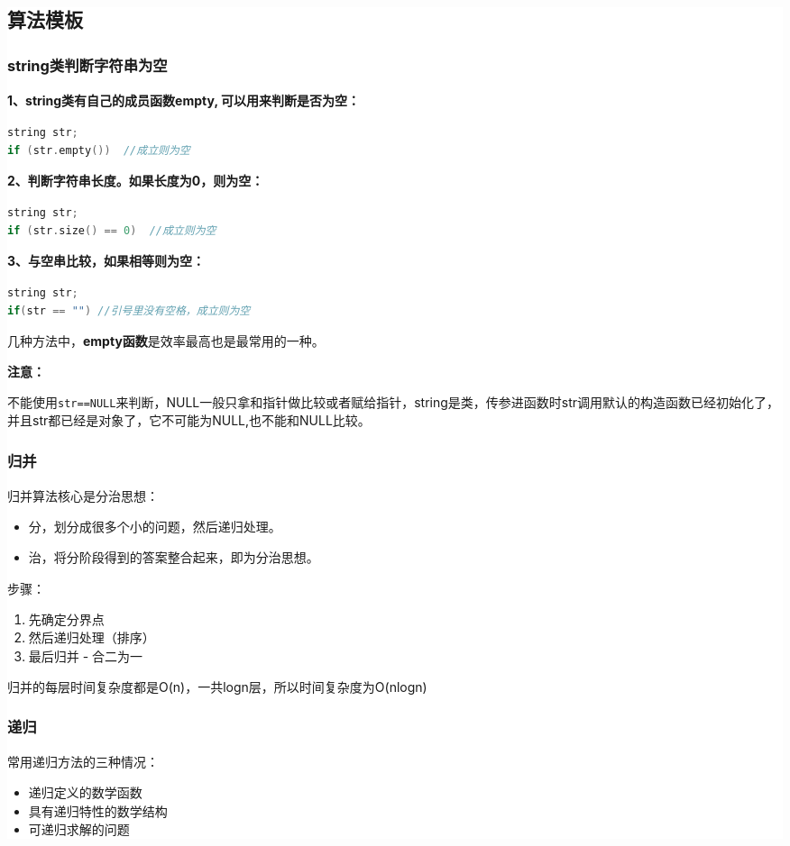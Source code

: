 



## 算法模板

### string类判断字符串为空

**1、string类有自己的成员函数empty, 可以用来判断是否为空：**

```cpp
string str;
if (str.empty())  //成立则为空
```

**2、判断字符串长度。如果长度为0，则为空：**

```c
string str;
if (str.size() == 0)  //成立则为空
```

**3、与空串比较，如果相等则为空：**

```c
string str;
if(str == "") //引号里没有空格，成立则为空
```

几种方法中，**empty函数**是效率最高也是最常用的一种。

**注意：**

不能使用`str==NULL`来判断，NULL一般只拿和指针做比较或者赋给指针，string是类，传参进函数时str调用默认的构造函数已经初始化了，并且str都已经是对象了，它不可能为NULL,也不能和NULL比较。



### 归并

归并算法核心是分治思想：

- 分，划分成很多个小的问题，然后递归处理。

- 治，将分阶段得到的答案整合起来，即为分治思想。

步骤：

1. 先确定分界点
2. 然后递归处理（排序）
3. 最后归并 - 合二为一

归并的每层时间复杂度都是O(n)，一共logn层，所以时间复杂度为O(nlogn)



### 递归

常用递归方法的三种情况：

- 递归定义的数学函数
- 具有递归特性的数学结构
- 可递归求解的问题
